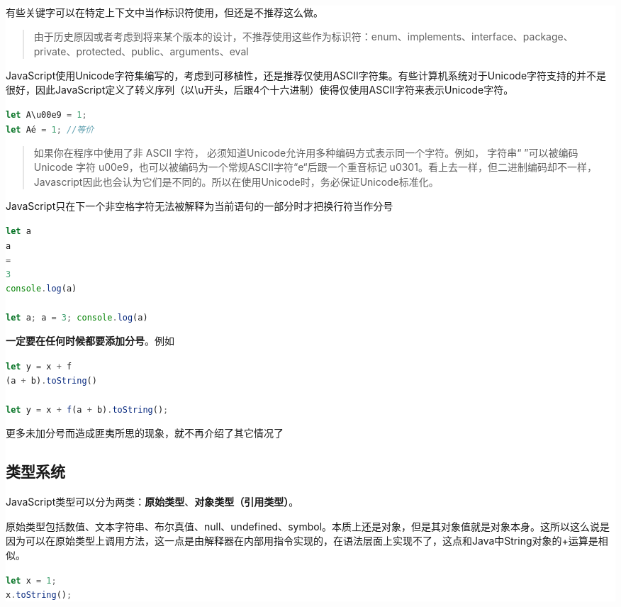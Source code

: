 有些关键字可以在特定上下文中当作标识符使用，但还是不推荐这么做。



>由于历史原因或者考虑到将来某个版本的设计，不推荐使用这些作为标识符：enum、implements、interface、package、private、protected、public、arguments、eval
>



JavaScript使用Unicode字符集编写的，考虑到可移植性，还是推荐仅使用ASCII字符集。有些计算机系统对于Unicode字符支持的并不是很好，因此JavaScript定义了转义序列（以\u开头，后跟4个十六进制）使得仅使用ASCII字符来表示Unicode字符。

~~~javascript
let A\u00e9 = 1;
let Aé = 1;	//等价
~~~

>如果你在程序中使用了非 ASCII 字符， 必须知道Unicode允许用多种编码方式表示同一个字符。例如， 字符串“ ”可以被编码 Unicode 字符 u00e9，也可以被编码为一个常规ASCII字符“e“后跟一个重音标记 u0301。看上去一样，但二进制编码却不一样，Javascript因此也会认为它们是不同的。所以在使用Unicode时，务必保证Unicode标准化。



JavaScript只在下一个非空格字符无法被解释为当前语句的一部分时才把换行符当作分号

~~~javascript
let a
a
=
3
console.log(a)

let a; a = 3; console.log(a)
~~~

**一定要在任何时候都要添加分号**。例如

~~~JavaScript
let y = x + f
(a + b).toString()

let y = x + f(a + b).toString();

~~~

更多未加分号而造成匪夷所思的现象，就不再介绍了其它情况了

## 类型系统

JavaScript类型可以分为两类：**原始类型**、**对象类型（引用类型）**。

原始类型包括数值、文本字符串、布尔真值、null、undefined、symbol。本质上还是对象，但是其对象值就是对象本身。这所以这么说是因为可以在原始类型上调用方法，这一点是由解释器在内部用指令实现的，在语法层面上实现不了，这点和Java中String对象的+运算是相似。

~~~javascript
let x = 1;
x.toString();
~~~


